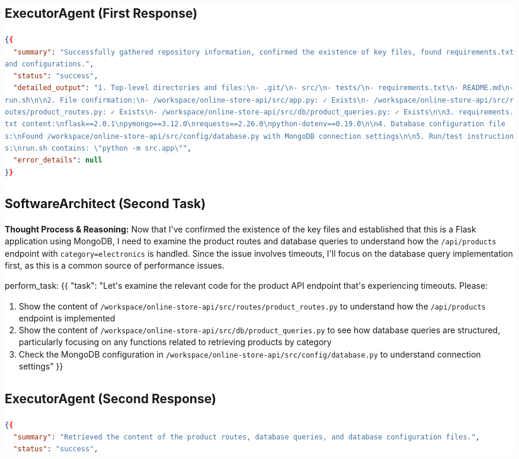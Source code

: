 ## ExecutorAgent (First Response)

```json
{{
  "summary": "Successfully gathered repository information, confirmed the existence of key files, found requirements.txt and configurations.",
  "status": "success",
  "detailed_output": "1. Top-level directories and files:\n- .git/\n- src/\n- tests/\n- requirements.txt\n- README.md\n- run.sh\n\n2. File confirmation:\n- /workspace/online-store-api/src/app.py: ✓ Exists\n- /workspace/online-store-api/src/routes/product_routes.py: ✓ Exists\n- /workspace/online-store-api/src/db/product_queries.py: ✓ Exists\n\n3. requirements.txt content:\nflask==2.0.1\npymongo==3.12.0\nrequests==2.26.0\npython-dotenv==0.19.0\n\n4. Database configuration files:\nFound /workspace/online-store-api/src/config/database.py with MongoDB connection settings\n\n5. Run/test instructions:\nrun.sh contains: \"python -m src.app\"",
  "error_details": null
}}
```

## SoftwareArchitect (Second Task)

**Thought Process & Reasoning:**
Now that I've confirmed the existence of the key files and established that this is a Flask application using MongoDB, I need to examine the product routes and database queries to understand how the `/api/products` endpoint with `category=electronics` is handled. Since the issue involves timeouts, I'll focus on the database query implementation first, as this is a common source of performance issues.

perform_task: {{ "task": "Let's examine the relevant code for the product API endpoint that's experiencing timeouts. Please:

1. Show the content of `/workspace/online-store-api/src/routes/product_routes.py` to understand how the `/api/products` endpoint is implemented
2. Show the content of `/workspace/online-store-api/src/db/product_queries.py` to see how database queries are structured, particularly focusing on any functions related to retrieving products by category
3. Check the MongoDB configuration in `/workspace/online-store-api/src/config/database.py` to understand connection settings" }}

## ExecutorAgent (Second Response)

```json
{{
  "summary": "Retrieved the content of the product routes, database queries, and database configuration files.",
  "status": "success",
```